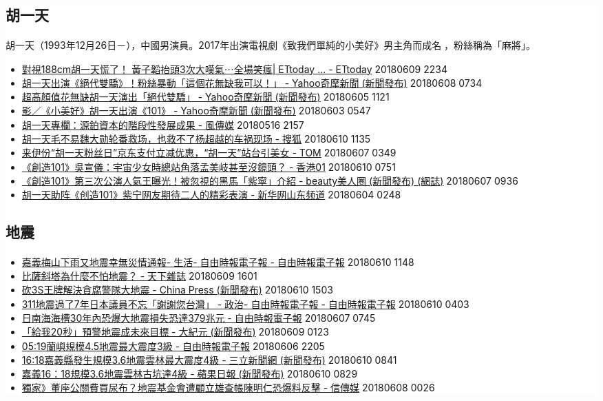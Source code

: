 ## 胡一天

胡一天（1993年12月26日－），中國男演員。2017年出演電視劇《致我們單純的小美好》男主角而成名 ，粉絲稱為「麻將」。
- [對視188cm胡一天慌了！ 黃子韜抬頭3次大嘆氣⋯全場笑瘋| ETtoday ... - ETtoday](https://star.ettoday.net/news/1187742 "對視188cm胡一天慌了！ 黃子韜抬頭3次大嘆氣⋯全場笑瘋| ETtoday ... - ETtoday") 20180609 2234
- [胡一天出演《絕代雙驕》！粉絲暴動「這個花無缺我可以！」 - Yahoo奇摩新聞 (新聞發布)](https://tw.news.yahoo.com/%E8%83%A1-%E5%A4%A9%E5%87%BA%E6%BC%94-%E7%B5%95%E4%BB%A3%E9%9B%99%E9%A9%95-%E7%B2%89%E7%B5%B2%E6%9A%B4%E5%8B%95-%E9%80%99%E5%80%8B%E8%8A%B1%E7%84%A1%E7%BC%BA%E6%88%91%E5%8F%AF%E4%BB%A5-071301101.html "胡一天出演《絕代雙驕》！粉絲暴動「這個花無缺我可以！」 - Yahoo奇摩新聞 (新聞發布)") 20180608 0734
- [超高顏值花無缺胡一天演出「絕代雙驕」 - Yahoo奇摩新聞 (新聞發布)](https://tw.news.yahoo.com/%E8%B6%85%E9%AB%98%E9%A1%8F%E5%80%BC%E8%8A%B1%E7%84%A1%E7%BC%BA-%E8%83%A1-%E5%A4%A9%E6%BC%94%E5%87%BA-%E7%B5%95%E4%BB%A3%E9%9B%99%E9%A9%95-111546500.html "超高顏值花無缺胡一天演出「絕代雙驕」 - Yahoo奇摩新聞 (新聞發布)") 20180605 1121
- [影／《小美好》胡一天出演《101》 - Yahoo奇摩新聞 (新聞發布)](https://tw.news.yahoo.com/%E5%BD%B1-%E5%B0%8F%E7%BE%8E%E5%A5%BD-%E8%83%A1-%E5%A4%A9%E5%87%BA%E6%BC%94-101-053002666.html "影／《小美好》胡一天出演《101》 - Yahoo奇摩新聞 (新聞發布)") 20180603 0547
- [胡一天專欄：源鉑資本的階段性發展成果 - 風傳媒](http://www.storm.mg/article/437339 "胡一天專欄：源鉑資本的階段性發展成果 - 風傳媒") 20180516 2157
- [胡一天毛不易魏大勋轮番救场，也救不了杨超越的车祸现场 - 搜狐](http://www.sohu.com/a/234967373_574250 "胡一天毛不易魏大勋轮番救场，也救不了杨超越的车祸现场 - 搜狐") 20180610 1135
- [来伊份“胡一天粉丝日”京东支付立减优惠，“胡一天”站台引美女 - TOM](http://news.tom.com/201806/4402041720.html "来伊份“胡一天粉丝日”京东支付立减优惠，“胡一天”站台引美女 - TOM") 20180607 0349
- [《創造101》吳宣儀：宇宙少女時總站角落孟美岐甚至沒鏡頭？ - 香港01](https://www.hk01.com/%E9%9F%93%E8%BF%B7/197642/%E5%89%B5%E9%80%A0101-%E5%90%B3%E5%AE%A3%E5%84%80-%E5%AE%87%E5%AE%99%E5%B0%91%E5%A5%B3%E6%99%82%E7%B8%BD%E7%AB%99%E8%A7%92%E8%90%BD-%E5%AD%9F%E7%BE%8E%E5%B2%90%E7%94%9A%E8%87%B3%E6%B2%92%E9%8F%A1%E9%A0%AD "《創造101》吳宣儀：宇宙少女時總站角落孟美岐甚至沒鏡頭？ - 香港01") 20180610 0751
- [《創造101》第三次公演人氣王曝光！被忽視的黑馬「紫寧」介紹 - beauty美人圈 (新聞發布) (網誌)](https://www.beauty321.com/post/16909 "《創造101》第三次公演人氣王曝光！被忽視的黑馬「紫寧」介紹 - beauty美人圈 (新聞發布) (網誌)") 20180607 0936
- [胡一天助阵《创造101》紫宁网友期待二人的精彩表演 - 新华网山东频道](http://www.sd.xinhuanet.com/news/yule/2018-06/04/c_1122932971.htm "胡一天助阵《创造101》紫宁网友期待二人的精彩表演 - 新华网山东频道") 20180604 0248

## 地震


- [嘉義梅山下雨又地震幸無災情通報- 生活- 自由時報電子報 - 自由時報電子報](http://news.ltn.com.tw/news/life/breakingnews/2453952 "嘉義梅山下雨又地震幸無災情通報- 生活- 自由時報電子報 - 自由時報電子報") 20180610 1148
- [比薩斜塔為什麼不怕地震？ - 天下雜誌](https://www.cw.com.tw/article/article.action?id=5090399 "比薩斜塔為什麼不怕地震？ - 天下雜誌") 20180609 1601
- [砍3S王牌解決貪腐警隊大地震 - China Press (新聞發布)](http://www.chinapress.com.my/20180610/%E7%A0%8D3s%E7%8E%8B%E7%89%8C-%E8%A7%A3%E6%B1%BA%E8%B2%AA%E8%85%90-%E8%AD%A6%E9%9A%8A%E5%A4%A7%E5%9C%B0%E9%9C%87/ "砍3S王牌解決貪腐警隊大地震 - China Press (新聞發布)") 20180610 1503
- [311地震過了7年日本議員不忘「謝謝您台灣」 - 政治- 自由時報電子報 - 自由時報電子報](http://news.ltn.com.tw/news/politics/breakingnews/2453563 "311地震過了7年日本議員不忘「謝謝您台灣」 - 政治- 自由時報電子報 - 自由時報電子報") 20180610 0403
- [日南海海槽30年內恐爆大地震損失恐達379兆元 - 自由時報電子報](http://news.ltn.com.tw/news/business/breakingnews/2450818 "日南海海槽30年內恐爆大地震損失恐達379兆元 - 自由時報電子報") 20180607 0745
- [「給我20秒」預警地震成未來目標 - 大紀元 (新聞發布)](http://www.epochtimes.com/b5/18/6/9/n10468728.htm "「給我20秒」預警地震成未來目標 - 大紀元 (新聞發布)") 20180609 0123
- [05:19蘭嶼規模4.5地震最大震度3級 - 自由時報電子報](http://news.ltn.com.tw/news/life/breakingnews/2450273 "05:19蘭嶼規模4.5地震最大震度3級 - 自由時報電子報") 20180606 2205
- [16:18嘉義縣發生規模3.6地震雲林最大震度4級 - 三立新聞網 (新聞發布)](http://www.setn.com/News.aspx?NewsID=390312 "16:18嘉義縣發生規模3.6地震雲林最大震度4級 - 三立新聞網 (新聞發布)") 20180610 0841
- [嘉義16：18規模3.6地震雲林古坑達4級 - 蘋果日報 (新聞發布)](https://tw.news.appledaily.com/new/realtime/20180610/1370773/ "嘉義16：18規模3.6地震雲林古坑達4級 - 蘋果日報 (新聞發布)") 20180610 0829
- [獨家》董座公關費買尿布？地震基金會遭顧立雄查帳陳明仁恐爆料反擊 - 信傳媒](https://www.cmmedia.com.tw/home/articles/10299 "獨家》董座公關費買尿布？地震基金會遭顧立雄查帳陳明仁恐爆料反擊 - 信傳媒") 20180608 0026
